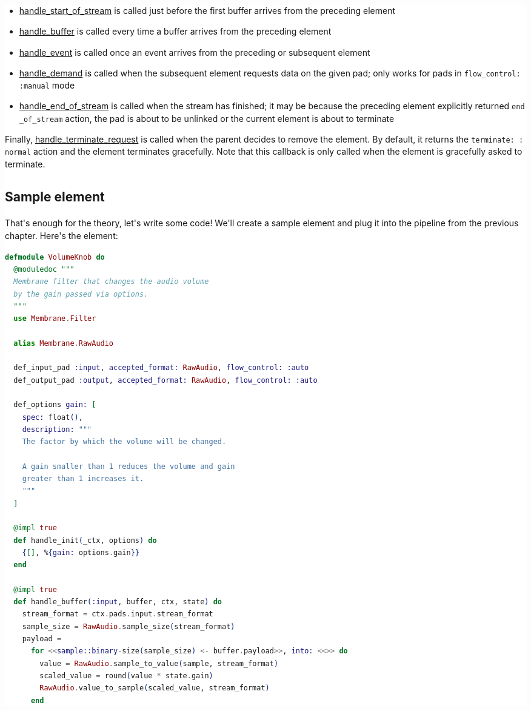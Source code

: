 - [handle_start_of_stream](https://hexdocs.pm/membrane_core/Membrane.Element.WithInputPads.html#c:handle_start_of_stream/3) is called just before the first buffer arrives from the preceding element

- [handle_buffer](https://hexdocs.pm/membrane_core/Membrane.Element.WithInputPads.html#c:handle_buffer/4) is called every time a buffer arrives from the preceding element

- [handle_event](https://hexdocs.pm/membrane_core/Membrane.Element.Base.html#c:handle_event/4) is called once an event arrives from the preceding or subsequent element

- [handle_demand](https://hexdocs.pm/membrane_core/Membrane.Element.WithOutputPads.html#c:handle_demand/5) is called when the subsequent element requests data on the given pad; only works for pads in `flow_control: :manual` mode

- [handle_end_of_stream](https://hexdocs.pm/membrane_core/Membrane.Element.WithInputPads.html#c:handle_end_of_stream/3) is called when the stream has finished; it may be because the preceding element explicitly returned `end_of_stream` action, the pad is about to be unlinked or the current element is about to terminate

Finally, [handle_terminate_request](https://hexdocs.pm/membrane_core/Membrane.Element.Base.html#c:handle_terminate_request/2) is called when the parent decides to remove the element. By default, it returns the `terminate: :normal` action and the element terminates gracefully. Note that this callback is only called when the element is gracefully asked to terminate.


## Sample element

That's enough for the theory, let's write some code! We'll create a sample element and plug it into the pipeline from the previous chapter. Here's the element:

```elixir
defmodule VolumeKnob do
  @moduledoc """
  Membrane filter that changes the audio volume
  by the gain passed via options.
  """
  use Membrane.Filter

  alias Membrane.RawAudio

  def_input_pad :input, accepted_format: RawAudio, flow_control: :auto
  def_output_pad :output, accepted_format: RawAudio, flow_control: :auto

  def_options gain: [
    spec: float(),
    description: """
    The factor by which the volume will be changed.

    A gain smaller than 1 reduces the volume and gain
    greater than 1 increases it.
    """
  ]

  @impl true
  def handle_init(_ctx, options) do
    {[], %{gain: options.gain}}
  end
  
  @impl true
  def handle_buffer(:input, buffer, ctx, state) do
    stream_format = ctx.pads.input.stream_format
    sample_size = RawAudio.sample_size(stream_format)
    payload =
      for <<sample::binary-size(sample_size) <- buffer.payload>>, into: <<>> do
        value = RawAudio.sample_to_value(sample, stream_format)
        scaled_value = round(value * state.gain)
        RawAudio.value_to_sample(scaled_value, stream_format)
      end
```